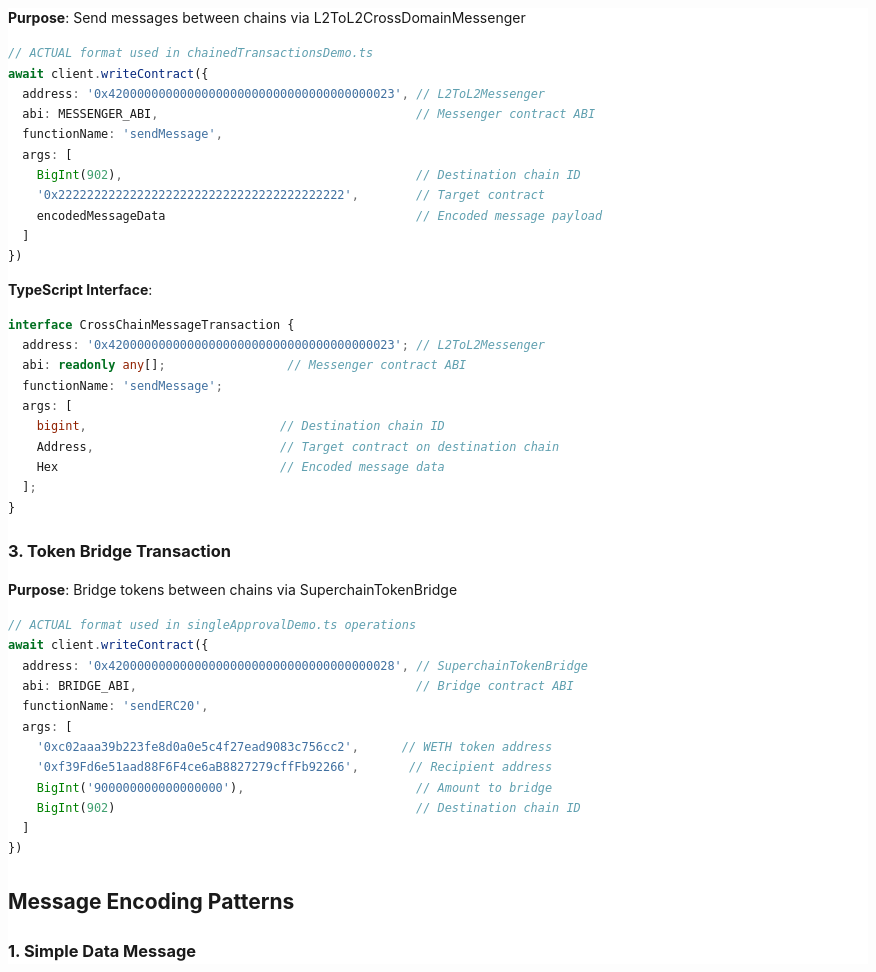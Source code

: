 **Purpose**: Send messages between chains via L2ToL2CrossDomainMessenger

```typescript
// ACTUAL format used in chainedTransactionsDemo.ts
await client.writeContract({
  address: '0x4200000000000000000000000000000000000023', // L2ToL2Messenger
  abi: MESSENGER_ABI,                                    // Messenger contract ABI
  functionName: 'sendMessage',
  args: [
    BigInt(902),                                         // Destination chain ID
    '0x2222222222222222222222222222222222222222',        // Target contract
    encodedMessageData                                   // Encoded message payload
  ]
})
```

**TypeScript Interface**:
```typescript
interface CrossChainMessageTransaction {
  address: '0x4200000000000000000000000000000000000023'; // L2ToL2Messenger
  abi: readonly any[];                 // Messenger contract ABI
  functionName: 'sendMessage';
  args: [
    bigint,                           // Destination chain ID
    Address,                          // Target contract on destination chain
    Hex                               // Encoded message data
  ];
}
```

### 3. Token Bridge Transaction

**Purpose**: Bridge tokens between chains via SuperchainTokenBridge

```typescript
// ACTUAL format used in singleApprovalDemo.ts operations
await client.writeContract({
  address: '0x4200000000000000000000000000000000000028', // SuperchainTokenBridge
  abi: BRIDGE_ABI,                                       // Bridge contract ABI
  functionName: 'sendERC20',
  args: [
    '0xc02aaa39b223fe8d0a0e5c4f27ead9083c756cc2',      // WETH token address
    '0xf39Fd6e51aad88F6F4ce6aB8827279cffFb92266',       // Recipient address
    BigInt('900000000000000000'),                        // Amount to bridge
    BigInt(902)                                          // Destination chain ID
  ]
})
```

## Message Encoding Patterns

### 1. Simple Data Message
